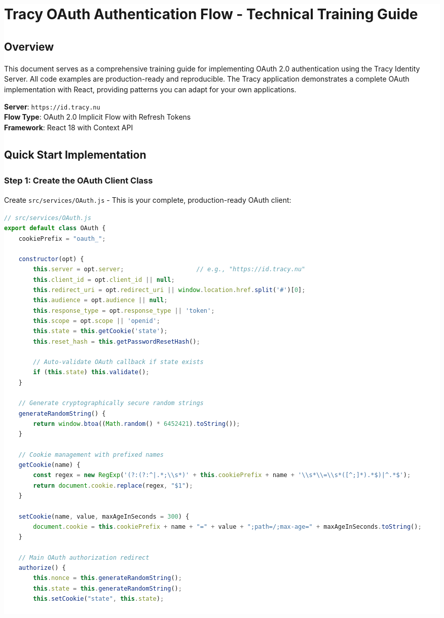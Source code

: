 # Tracy OAuth Authentication Flow - Technical Training Guide

## Overview

This document serves as a comprehensive training guide for implementing OAuth 2.0 authentication using the Tracy Identity Server. All code examples are production-ready and reproducible. The Tracy application demonstrates a complete OAuth implementation with React, providing patterns you can adapt for your own applications.

**Server**: `https://id.tracy.nu`  
**Flow Type**: OAuth 2.0 Implicit Flow with Refresh Tokens  
**Framework**: React 18 with Context API

## Quick Start Implementation

### Step 1: Create the OAuth Client Class

Create `src/services/OAuth.js` - This is your complete, production-ready OAuth client:

```javascript
// src/services/OAuth.js
export default class OAuth {
    cookiePrefix = "oauth_";

    constructor(opt) {
        this.server = opt.server;                    // e.g., "https://id.tracy.nu"
        this.client_id = opt.client_id || null;
        this.redirect_uri = opt.redirect_uri || window.location.href.split('#')[0];
        this.audience = opt.audience || null;
        this.response_type = opt.response_type || 'token';
        this.scope = opt.scope || 'openid';
        this.state = this.getCookie('state');
        this.reset_hash = this.getPasswordResetHash();
        
        // Auto-validate OAuth callback if state exists
        if (this.state) this.validate();
    }

    // Generate cryptographically secure random strings
    generateRandomString() {
        return window.btoa((Math.random() * 6452421).toString());
    }

    // Cookie management with prefixed names
    getCookie(name) {
        const regex = new RegExp('(?:(?:^|.*;\\s*)' + this.cookiePrefix + name + '\\s*\\=\\s*([^;]*).*$)|^.*$');
        return document.cookie.replace(regex, "$1");
    }

    setCookie(name, value, maxAgeInSeconds = 300) {
        document.cookie = this.cookiePrefix + name + "=" + value + ";path=/;max-age=" + maxAgeInSeconds.toString();
    }

    // Main OAuth authorization redirect
    authorize() {
        this.nonce = this.generateRandomString();
        this.state = this.generateRandomString();
        this.setCookie("state", this.state);
        
```